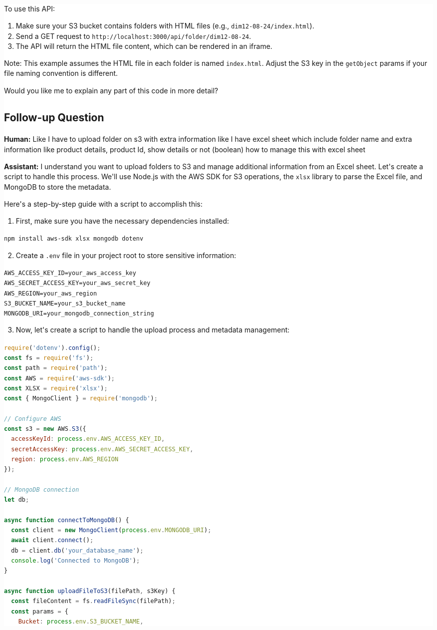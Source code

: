 To use this API:
1. Make sure your S3 bucket contains folders with HTML files (e.g., `dim12-08-24/index.html`).
2. Send a GET request to `http://localhost:3000/api/folder/dim12-08-24`.
3. The API will return the HTML file content, which can be rendered in an iframe.

Note: This example assumes the HTML file in each folder is named `index.html`. Adjust the S3 key in the `getObject` params if your file naming convention is different.

Would you like me to explain any part of this code in more detail?

## Follow-up Question

**Human:** Like I have to upload folder on s3 with extra information like I have excel sheet which include folder name and extra information like product details, product Id, show details or not (boolean) how to manage this with excel sheet

**Assistant:** I understand you want to upload folders to S3 and manage additional information from an Excel sheet. Let's create a script to handle this process. We'll use Node.js with the AWS SDK for S3 operations, the `xlsx` library to parse the Excel file, and MongoDB to store the metadata.

Here's a step-by-step guide with a script to accomplish this:

1. First, make sure you have the necessary dependencies installed:

```
npm install aws-sdk xlsx mongodb dotenv
```

2. Create a `.env` file in your project root to store sensitive information:

```
AWS_ACCESS_KEY_ID=your_aws_access_key
AWS_SECRET_ACCESS_KEY=your_aws_secret_key
AWS_REGION=your_aws_region
S3_BUCKET_NAME=your_s3_bucket_name
MONGODB_URI=your_mongodb_connection_string
```

3. Now, let's create a script to handle the upload process and metadata management:

```javascript
require('dotenv').config();
const fs = require('fs');
const path = require('path');
const AWS = require('aws-sdk');
const XLSX = require('xlsx');
const { MongoClient } = require('mongodb');

// Configure AWS
const s3 = new AWS.S3({
  accessKeyId: process.env.AWS_ACCESS_KEY_ID,
  secretAccessKey: process.env.AWS_SECRET_ACCESS_KEY,
  region: process.env.AWS_REGION
});

// MongoDB connection
let db;

async function connectToMongoDB() {
  const client = new MongoClient(process.env.MONGODB_URI);
  await client.connect();
  db = client.db('your_database_name');
  console.log('Connected to MongoDB');
}

async function uploadFileToS3(filePath, s3Key) {
  const fileContent = fs.readFileSync(filePath);
  const params = {
    Bucket: process.env.S3_BUCKET_NAME,
```